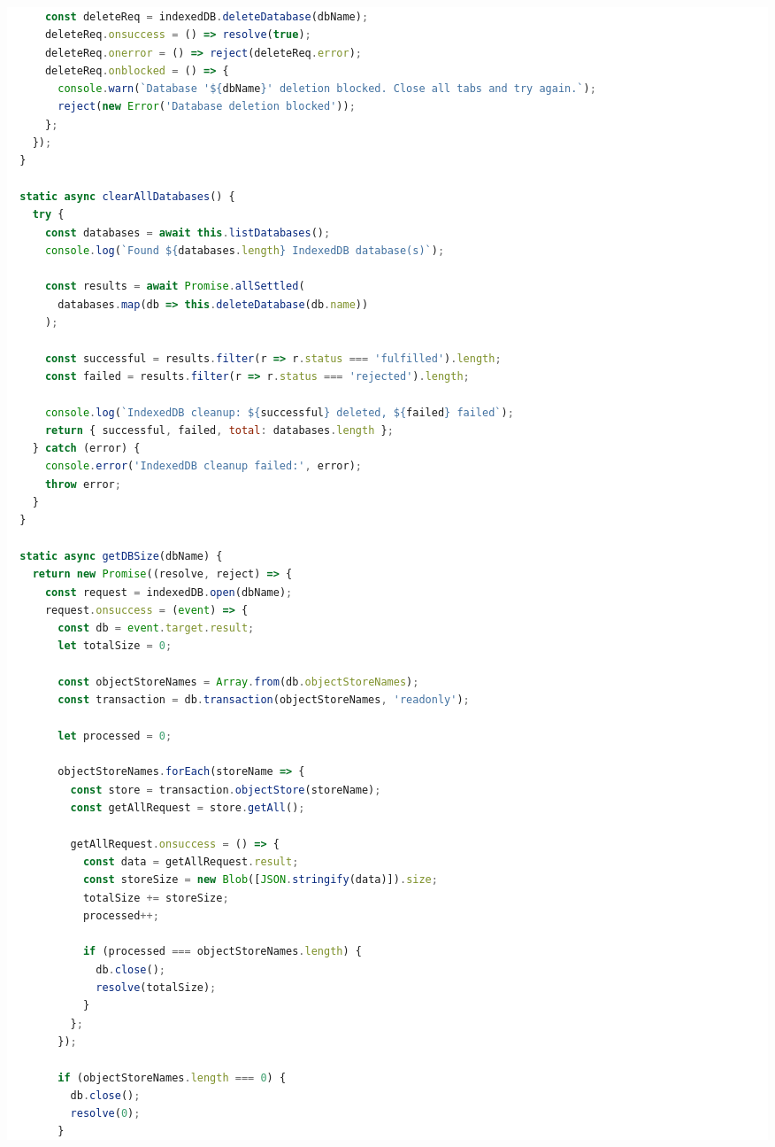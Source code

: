 ```javascript
      const deleteReq = indexedDB.deleteDatabase(dbName);
      deleteReq.onsuccess = () => resolve(true);
      deleteReq.onerror = () => reject(deleteReq.error);
      deleteReq.onblocked = () => {
        console.warn(`Database '${dbName}' deletion blocked. Close all tabs and try again.`);
        reject(new Error('Database deletion blocked'));
      };
    });
  }
  
  static async clearAllDatabases() {
    try {
      const databases = await this.listDatabases();
      console.log(`Found ${databases.length} IndexedDB database(s)`);
      
      const results = await Promise.allSettled(
        databases.map(db => this.deleteDatabase(db.name))
      );
      
      const successful = results.filter(r => r.status === 'fulfilled').length;
      const failed = results.filter(r => r.status === 'rejected').length;
      
      console.log(`IndexedDB cleanup: ${successful} deleted, ${failed} failed`);
      return { successful, failed, total: databases.length };
    } catch (error) {
      console.error('IndexedDB cleanup failed:', error);
      throw error;
    }
  }
  
  static async getDBSize(dbName) {
    return new Promise((resolve, reject) => {
      const request = indexedDB.open(dbName);
      request.onsuccess = (event) => {
        const db = event.target.result;
        let totalSize = 0;
        
        const objectStoreNames = Array.from(db.objectStoreNames);
        const transaction = db.transaction(objectStoreNames, 'readonly');
        
        let processed = 0;
        
        objectStoreNames.forEach(storeName => {
          const store = transaction.objectStore(storeName);
          const getAllRequest = store.getAll();
          
          getAllRequest.onsuccess = () => {
            const data = getAllRequest.result;
            const storeSize = new Blob([JSON.stringify(data)]).size;
            totalSize += storeSize;
            processed++;
            
            if (processed === objectStoreNames.length) {
              db.close();
              resolve(totalSize);
            }
          };
        });
        
        if (objectStoreNames.length === 0) {
          db.close();
          resolve(0);
        }
```